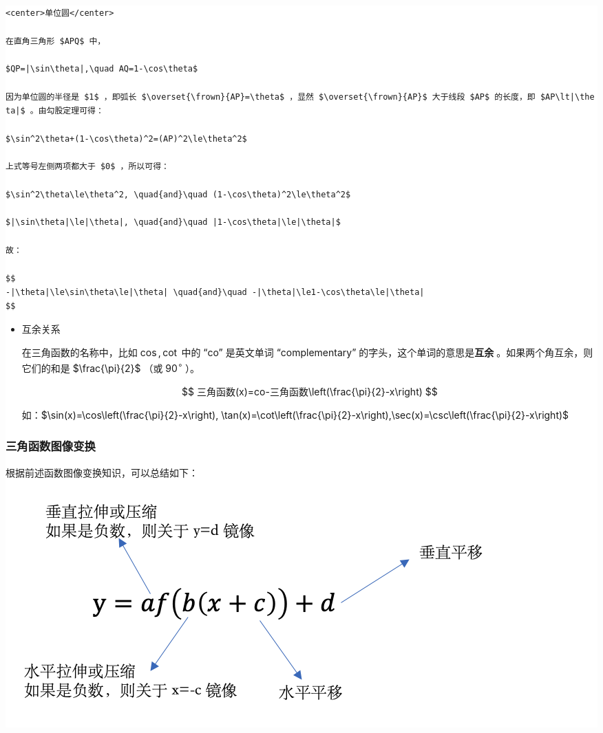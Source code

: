     <center>单位圆</center>

    在直角三角形 $APQ$ 中，

    $QP=|\sin\theta|,\quad AQ=1-\cos\theta$

    因为单位圆的半径是 $1$​ ，即弧长 $\overset{\frown}{AP}=\theta$​ ，显然 $\overset{\frown}{AP}$​ 大于线段 $AP$​ 的长度，即 $AP\lt|\theta|$​ 。由勾股定理可得：

    $\sin^2\theta+(1-\cos\theta)^2=(AP)^2\le\theta^2$

    上式等号左侧两项都大于 $0$ ，所以可得：

    $\sin^2\theta\le\theta^2, \quad{and}\quad (1-\cos\theta)^2\le\theta^2$

    $|\sin\theta|\le|\theta|, \quad{and}\quad |1-\cos\theta|\le|\theta|$

    故：

    $$
    -|\theta|\le\sin\theta\le|\theta| \quad{and}\quad -|\theta|\le1-\cos\theta\le|\theta|
    $$
    
  
- 互余关系

  在三角函数的名称中，比如 $\cos,\cot$ 中的 “co” 是英文单词 “complementary” 的字头，这个单词的意思是**互余** 。如果两个角互余，则它们的和是 $\frac{\pi}{2}$ （或 $90^\circ$ ）。

  $$
  三角函数(x)=co-三角函数\left(\frac{\pi}{2}-x\right)
  $$
  
  
  如：$\sin(x)=\cos\left(\frac{\pi}{2}-x\right), \tan(x)=\cot\left(\frac{\pi}{2}-x\right),\sec(x)=\csc\left(\frac{\pi}{2}-x\right)$

### 三角函数图像变换

根据前述函数图像变换知识，可以总结如下：

![](../images/images/2021-2-10/1612925127331-trig03.png)
